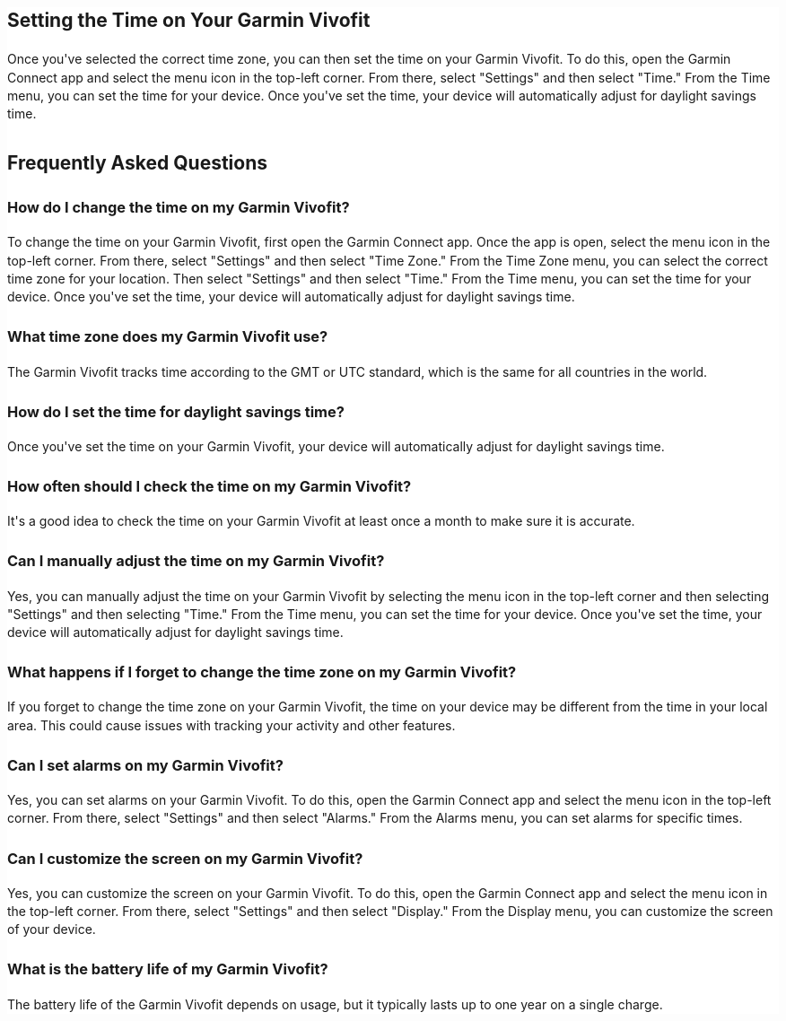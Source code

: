 <h2>Setting the Time on Your Garmin Vivofit</h2>

<p>Once you've selected the correct time zone, you can then set the time on your Garmin Vivofit. To do this, open the Garmin Connect app and select the menu icon in the top-left corner. From there, select "Settings" and then select "Time." From the Time menu, you can set the time for your device. Once you've set the time, your device will automatically adjust for daylight savings time.</p>

<h2>Frequently Asked Questions</h2>

<h3>How do I change the time on my Garmin Vivofit?</h3>

<p>To change the time on your Garmin Vivofit, first open the Garmin Connect app. Once the app is open, select the menu icon in the top-left corner. From there, select "Settings" and then select "Time Zone." From the Time Zone menu, you can select the correct time zone for your location. Then select "Settings" and then select "Time." From the Time menu, you can set the time for your device. Once you've set the time, your device will automatically adjust for daylight savings time.</p>

<h3>What time zone does my Garmin Vivofit use?</h3>

<p>The Garmin Vivofit tracks time according to the GMT or UTC standard, which is the same for all countries in the world.</p>

<h3>How do I set the time for daylight savings time?</h3>

<p>Once you've set the time on your Garmin Vivofit, your device will automatically adjust for daylight savings time.</p>

<h3>How often should I check the time on my Garmin Vivofit?</h3>

<p>It's a good idea to check the time on your Garmin Vivofit at least once a month to make sure it is accurate.</p>

<h3>Can I manually adjust the time on my Garmin Vivofit?</h3>

<p>Yes, you can manually adjust the time on your Garmin Vivofit by selecting the menu icon in the top-left corner and then selecting "Settings" and then selecting "Time." From the Time menu, you can set the time for your device. Once you've set the time, your device will automatically adjust for daylight savings time.</p>

<h3>What happens if I forget to change the time zone on my Garmin Vivofit?</h3>

<p>If you forget to change the time zone on your Garmin Vivofit, the time on your device may be different from the time in your local area. This could cause issues with tracking your activity and other features.</p>

<h3>Can I set alarms on my Garmin Vivofit?</h3>

<p>Yes, you can set alarms on your Garmin Vivofit. To do this, open the Garmin Connect app and select the menu icon in the top-left corner. From there, select "Settings" and then select "Alarms." From the Alarms menu, you can set alarms for specific times.</p>

<h3>Can I customize the screen on my Garmin Vivofit?</h3>

<p>Yes, you can customize the screen on your Garmin Vivofit. To do this, open the Garmin Connect app and select the menu icon in the top-left corner. From there, select "Settings" and then select "Display." From the Display menu, you can customize the screen of your device.</p>

<h3>What is the battery life of my Garmin Vivofit?</h3>

<p>The battery life of the Garmin Vivofit depends on usage, but it typically lasts up to one year on a single charge.</p>
